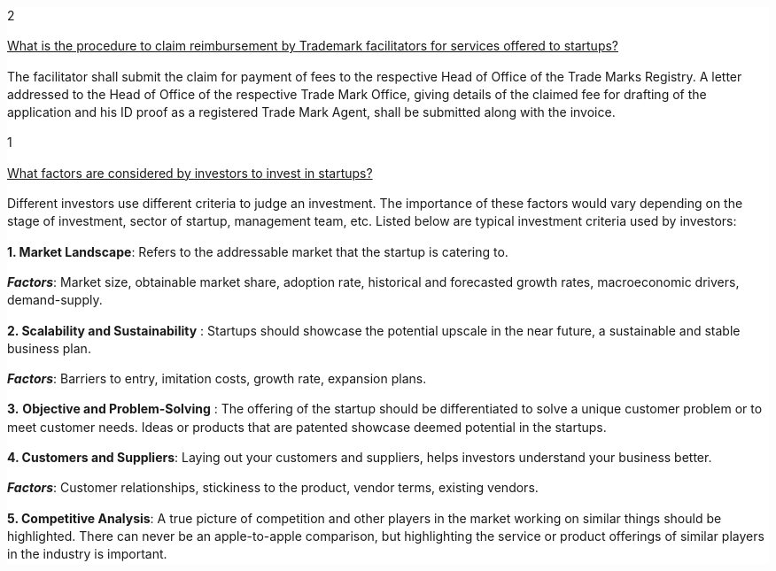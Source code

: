 
 
 2 
 
[What is the procedure to claim reimbursement by Trademark facilitators for services offered to startups?](#1494228685240)

 The facilitator shall submit the claim for payment of fees to the respective Head of Office of the Trade Marks Registry. A letter addressed to the Head of Office of the respective Trade Mark Office, giving details of the claimed fee for drafting of the application and his ID proof as a registered Trade Mark Agent, shall be submitted along with the invoice. 

























 
 1 
 
[What factors are considered by investors to invest in startups?](#1494233864136)

 Different investors use different criteria to judge an investment. The importance of these factors would vary depending on the stage of investment, sector of startup, management team, etc. Listed below are typical investment criteria used by investors: 


 **1\. Market Landscape**: Refers to the addressable market that the startup is catering to. 


 ***Factors***: Market size, obtainable market share, adoption rate, historical and forecasted growth rates, macroeconomic drivers, demand\-supply.


 **2\. Scalability and Sustainability** : Startups should showcase the potential upscale in the near future, a sustainable and stable business plan. 


 ***Factors***: Barriers to entry, imitation costs, growth rate, expansion plans.


 **3\.** **Objective and Problem\-Solving** : The offering of the startup should be differentiated to solve a unique customer problem or to meet customer needs. Ideas or products that are patented showcase deemed potential in the startups. 


 **4\. Customers and Suppliers**: Laying out your customers and suppliers, helps investors understand your business better.


 ***Factors***: Customer relationships, stickiness to the product, vendor terms, existing vendors. 


 **5\. Competitive Analysis**: A true picture of competition and other players in the market working on similar things should be highlighted. There can never be an apple\-to\-apple comparison, but highlighting the service or product offerings of similar players in the industry is important.

